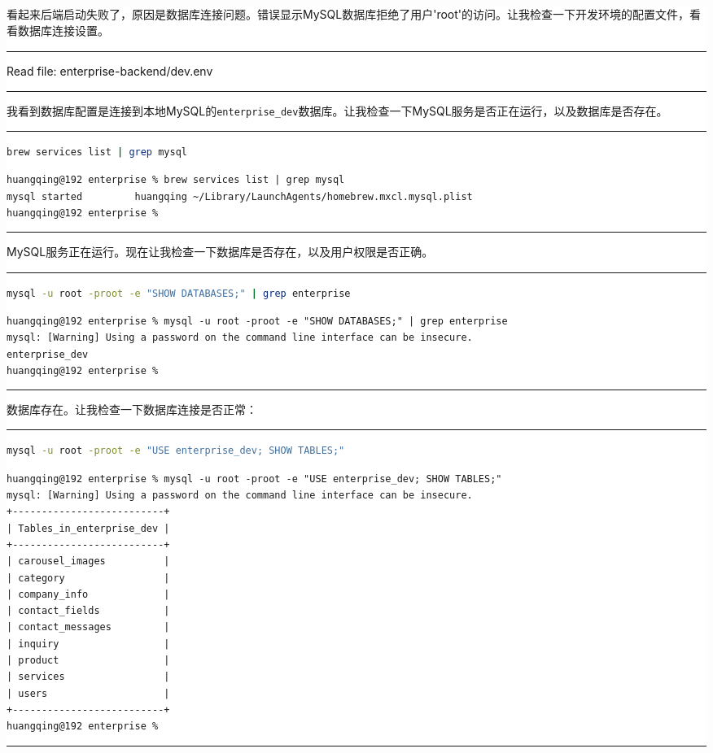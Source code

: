 
看起来后端启动失败了，原因是数据库连接问题。错误显示MySQL数据库拒绝了用户'root'的访问。让我检查一下开发环境的配置文件，看看数据库连接设置。


---

Read file: enterprise-backend/dev.env

---

我看到数据库配置是连接到本地MySQL的`enterprise_dev`数据库。让我检查一下MySQL服务是否正在运行，以及数据库是否存在。


---

```bash
brew services list | grep mysql
```

```
huangqing@192 enterprise % brew services list | grep mysql
mysql started         huangqing ~/Library/LaunchAgents/homebrew.mxcl.mysql.plist
huangqing@192 enterprise %
```

---

MySQL服务正在运行。现在让我检查一下数据库是否存在，以及用户权限是否正确。


---

```bash
mysql -u root -proot -e "SHOW DATABASES;" | grep enterprise
```

```
huangqing@192 enterprise % mysql -u root -proot -e "SHOW DATABASES;" | grep enterprise
mysql: [Warning] Using a password on the command line interface can be insecure.
enterprise_dev
huangqing@192 enterprise %
```

---

数据库存在。让我检查一下数据库连接是否正常：


---

```bash
mysql -u root -proot -e "USE enterprise_dev; SHOW TABLES;"
```

```
huangqing@192 enterprise % mysql -u root -proot -e "USE enterprise_dev; SHOW TABLES;"
mysql: [Warning] Using a password on the command line interface can be insecure.
+--------------------------+
| Tables_in_enterprise_dev |
+--------------------------+
| carousel_images          |
| category                 |
| company_info             |
| contact_fields           |
| contact_messages         |
| inquiry                  |
| product                  |
| services                 |
| users                    |
+--------------------------+
huangqing@192 enterprise %
```

---